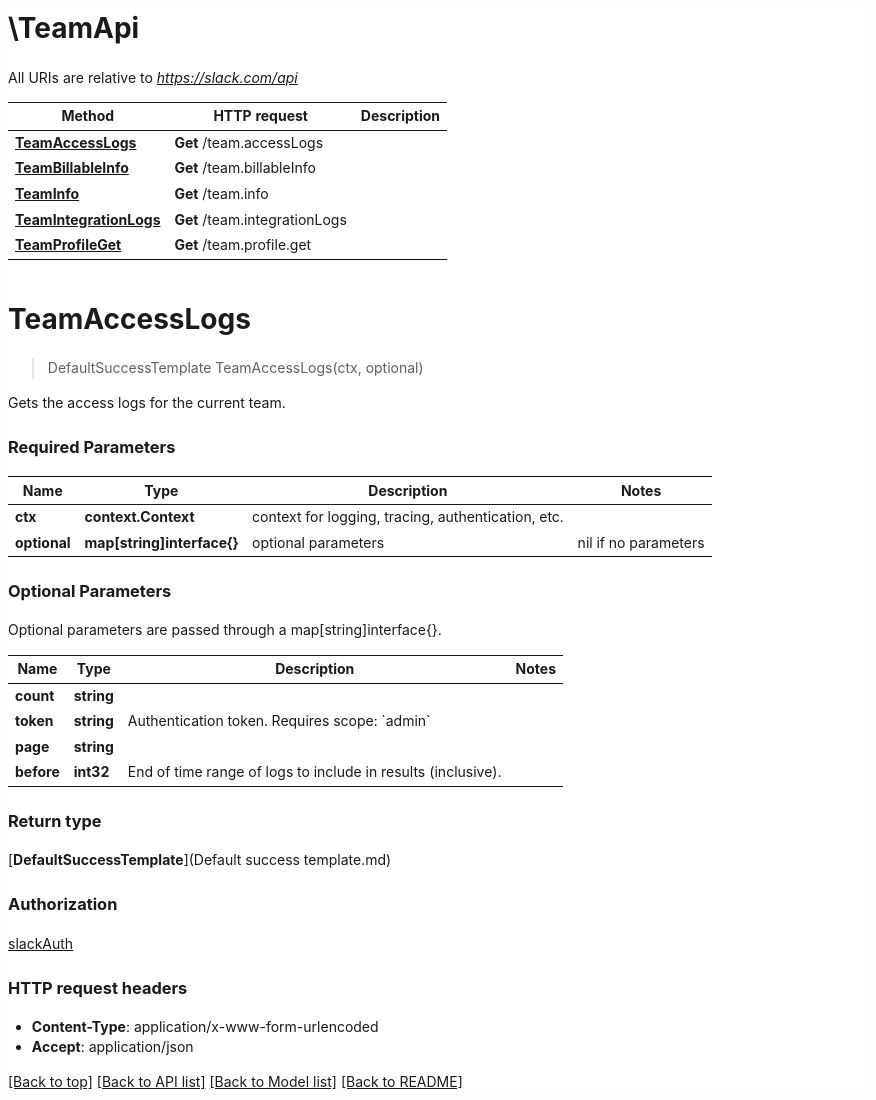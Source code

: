 # \TeamApi

All URIs are relative to *https://slack.com/api*

Method | HTTP request | Description
------------- | ------------- | -------------
[**TeamAccessLogs**](TeamApi.md#TeamAccessLogs) | **Get** /team.accessLogs | 
[**TeamBillableInfo**](TeamApi.md#TeamBillableInfo) | **Get** /team.billableInfo | 
[**TeamInfo**](TeamApi.md#TeamInfo) | **Get** /team.info | 
[**TeamIntegrationLogs**](TeamApi.md#TeamIntegrationLogs) | **Get** /team.integrationLogs | 
[**TeamProfileGet**](TeamApi.md#TeamProfileGet) | **Get** /team.profile.get | 


# **TeamAccessLogs**
> DefaultSuccessTemplate TeamAccessLogs(ctx, optional)


Gets the access logs for the current team.

### Required Parameters

Name | Type | Description  | Notes
------------- | ------------- | ------------- | -------------
 **ctx** | **context.Context** | context for logging, tracing, authentication, etc.
 **optional** | **map[string]interface{}** | optional parameters | nil if no parameters

### Optional Parameters
Optional parameters are passed through a map[string]interface{}.

Name | Type | Description  | Notes
------------- | ------------- | ------------- | -------------
 **count** | **string**|  | 
 **token** | **string**| Authentication token. Requires scope: &#x60;admin&#x60; | 
 **page** | **string**|  | 
 **before** | **int32**| End of time range of logs to include in results (inclusive). | 

### Return type

[**DefaultSuccessTemplate**](Default success template.md)

### Authorization

[slackAuth](../README.md#slackAuth)

### HTTP request headers

 - **Content-Type**: application/x-www-form-urlencoded
 - **Accept**: application/json

[[Back to top]](#) [[Back to API list]](../README.md#documentation-for-api-endpoints) [[Back to Model list]](../README.md#documentation-for-models) [[Back to README]](../README.md)
